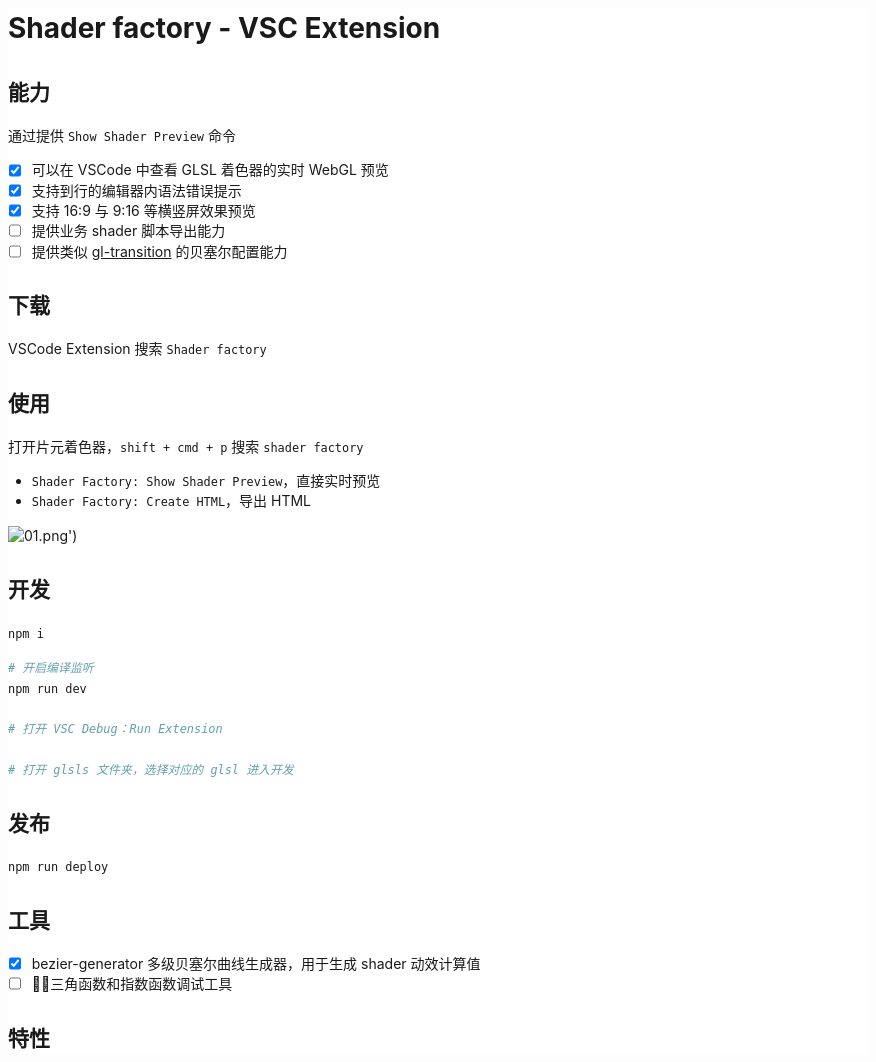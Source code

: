 #  Shader factory - VSC Extension

## 能力

通过提供 `Show Shader Preview` 命令

- [x] 可以在 VSCode 中查看 GLSL 着色器的实时 WebGL 预览
- [x] 支持到行的编辑器内语法错误提示
- [x] 支持 16:9 与 9:16 等横竖屏效果预览
- [ ] 提供业务 shader 脚本导出能力
- [ ] 提供类似 [gl-transition](https://gl-transitions.com/) 的贝塞尔配置能力

## 下载

VSCode Extension 搜索 `Shader factory`

## 使用

打开片元着色器，`shift + cmd + p` 搜索 `shader factory`

- `Shader Factory: Show Shader Preview`，直接实时预览 
- `Shader Factory: Create HTML`，导出 HTML

![01.png](https://cdn-1257430323.cos.ap-guangzhou.myqcloud.com/assets/imgs/20210218112654_2c0235a0c6f83b864cfdfc2b6a163e53.png)')

## 开发

`npm i`

```sh
# 开启编译监听
npm run dev

# 打开 VSC Debug：Run Extension

# 打开 glsls 文件夹，选择对应的 glsl 进入开发
```

## 发布

```sh
npm run deploy
```

## 工具

- [x] bezier-generator 多级贝塞尔曲线生成器，用于生成 shader 动效计算值
- [ ] 三角函数和指数函数调试工具

## 特性
